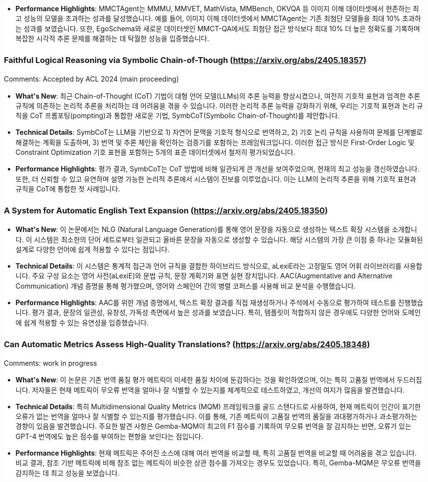 - **Performance Highlights**: MMCTAgent는 MMMU, MMVET, MathVista, MMBench, OKVQA 등 이미지 이해 데이터셋에서 현존하는 최고 성능의 모델을 초과하는 성과를 달성했습니다. 예를 들어, 이미지 이해 데이터셋에서 MMCTAgent는 기존 최첨단 모델들을 최대 10% 초과하는 성과를 보였습니다. 또한, EgoSchema와 새로운 데이터셋인 MMCT-QA에서도 최첨단 접근 방식보다 최대 10% 더 높은 정확도를 기록하며 복잡한 시각적 추론 문제를 해결하는 데 탁월한 성능을 입증했습니다.



### Faithful Logical Reasoning via Symbolic Chain-of-Though (https://arxiv.org/abs/2405.18357)
Comments:
          Accepted by ACL 2024 (main proceeding)

- **What's New**: 최근 Chain-of-Thought (CoT) 기법이 대형 언어 모델(LLMs)의 추론 능력을 향상시켰으나, 여전히 기호적 표현과 엄격한 추론 규칙에 의존하는 논리적 추론을 처리하는 데 어려움을 겪을 수 있습니다. 이러한 논리적 추론 능력을 강화하기 위해, 우리는 기호적 표현과 논리 규칙을 CoT 프롬포팅(pompting)과 통합한 새로운 기법, SymbCoT(Symbolic Chain-of-Thought)를 제안합니다.

- **Technical Details**: SymbCoT는 LLM을 기반으로 1) 자연어 문맥을 기호적 형식으로 번역하고, 2) 기호 논리 규칙을 사용하여 문제를 단계별로 해결하는 계획을 도출하며, 3) 번역 및 추론 체인을 확인하는 검증기를 포함하는 프레임워크입니다. 이러한 접근 방식은 First-Order Logic 및 Constraint Optimization 기호 표현을 포함하는 5개의 표준 데이터셋에서 철저히 평가되었습니다.

- **Performance Highlights**: 평가 결과, SymbCoT는 CoT 방법에 비해 일관되게 큰 개선을 보여주었으며, 현재의 최고 성능을 갱신하였습니다. 또한, 더 신뢰할 수 있고 유연하며 설명 가능한 논리적 추론에서 시스템이 진보를 이루었습니다. 이는 LLM의 논리적 추론을 위해 기호적 표현과 규칙을 CoT에 통합한 첫 사례입니다.



### A System for Automatic English Text Expansion (https://arxiv.org/abs/2405.18350)
- **What's New**: 이 논문에서는 NLG (Natural Language Generation)를 통해 영어 문장을 자동으로 생성하는 텍스트 확장 시스템을 소개합니다. 이 시스템은 최소한의 단어 세트로부터 일관되고 올바른 문장을 자동으로 생성할 수 있습니다. 해당 시스템의 가장 큰 이점 중 하나는 모듈화된 설계로 다양한 언어에 쉽게 적용할 수 있다는 점입니다.

- **Technical Details**: 이 시스템은 통계적 접근과 언어 규칙을 결합한 하이브리드 방식으로, aLexiE라는 고정밀도 영어 어휘 라이브러리를 사용합니다. 주요 구성 요소는 영어 사전(aLexiE)와 문법 규칙, 문장 계획기와 표면 실현 장치입니다. AAC(Augmentative and Alternative Communication) 개념 증명을 통해 평가했으며, 영어와 스페인어 간의 병렬 코퍼스를 사용해 비교 분석을 수행했습니다.

- **Performance Highlights**: AAC를 위한 개념 증명에서, 텍스트 확장 결과를 직접 재생성하거나 주석에서 수동으로 평가하여 테스트를 진행했습니다. 평가 결과, 문장의 일관성, 유창성, 가독성 측면에서 높은 성과를 보였습니다. 특히, 템플릿이 적합하지 않은 경우에도 다양한 언어와 도메인에 쉽게 적용할 수 있는 유연성을 입증했습니다.



### Can Automatic Metrics Assess High-Quality Translations? (https://arxiv.org/abs/2405.18348)
Comments:
          work in progress

- **What's New**: 이 논문은 기존 번역 품질 평가 메트릭이 미세한 품질 차이에 둔감하다는 것을 확인하였으며, 이는 특히 고품질 번역에서 두드러집니다. 저자들은 현재 메트릭이 무오류 번역을 얼마나 잘 식별할 수 있는지를 체계적으로 테스트하였고, 개선의 여지가 많음을 발견했습니다.

- **Technical Details**: 특히 Multidimensional Quality Metrics (MQM) 프레임워크를 골드 스탠다드로 사용하여, 현재 메트릭이 인간이 표기한 오류가 없는 번역을 얼마나 잘 식별할 수 있는지를 평가했습니다. 이를 통해, 기존 메트릭이 고품질 번역의 품질을 과대평가하거나 과소평가하는 경향이 있음을 발견했습니다. 주요한 발견 사항은 Gemba-MQM이 최고의 F1 점수를 기록하여 무오류 번역을 잘 감지하는 반면, 오류가 있는 GPT-4 번역에도 높은 점수를 부여하는 편향을 보인다는 점입니다.

- **Performance Highlights**: 현재 메트릭은 주어진 소스에 대해 여러 번역을 비교할 때, 특히 고품질 번역을 비교할 때 어려움을 겪고 있습니다. 비교 결과, 참조 기반 메트릭에 비해 참조 없는 메트릭이 비슷한 상관 점수를 가져오는 경우도 있었습니다. 특히, Gemba-MQM은 무오류 번역을 감지하는 데 최고 성능을 보였습니다.


